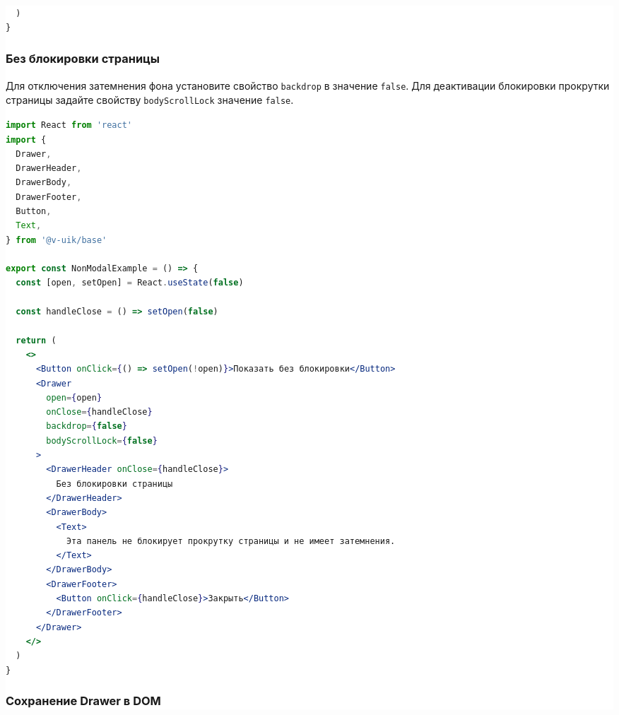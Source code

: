```jsx
  )
}
```

### Без блокировки страницы

Для отключения затемнения фона установите свойство `backdrop` в значение `false`.
Для деактивации блокировки прокрутки страницы задайте свойству `bodyScrollLock` значение `false`.

```jsx
import React from 'react'
import {
  Drawer,
  DrawerHeader,
  DrawerBody,
  DrawerFooter,
  Button,
  Text,
} from '@v-uik/base'

export const NonModalExample = () => {
  const [open, setOpen] = React.useState(false)

  const handleClose = () => setOpen(false)

  return (
    <>
      <Button onClick={() => setOpen(!open)}>Показать без блокировки</Button>
      <Drawer 
        open={open} 
        onClose={handleClose}
        backdrop={false}
        bodyScrollLock={false}
      >
        <DrawerHeader onClose={handleClose}>
          Без блокировки страницы
        </DrawerHeader>
        <DrawerBody>
          <Text>
            Эта панель не блокирует прокрутку страницы и не имеет затемнения.
          </Text>
        </DrawerBody>
        <DrawerFooter>
          <Button onClick={handleClose}>Закрыть</Button>
        </DrawerFooter>
      </Drawer>
    </>
  )
}
```

### Сохранение Drawer в DOM
